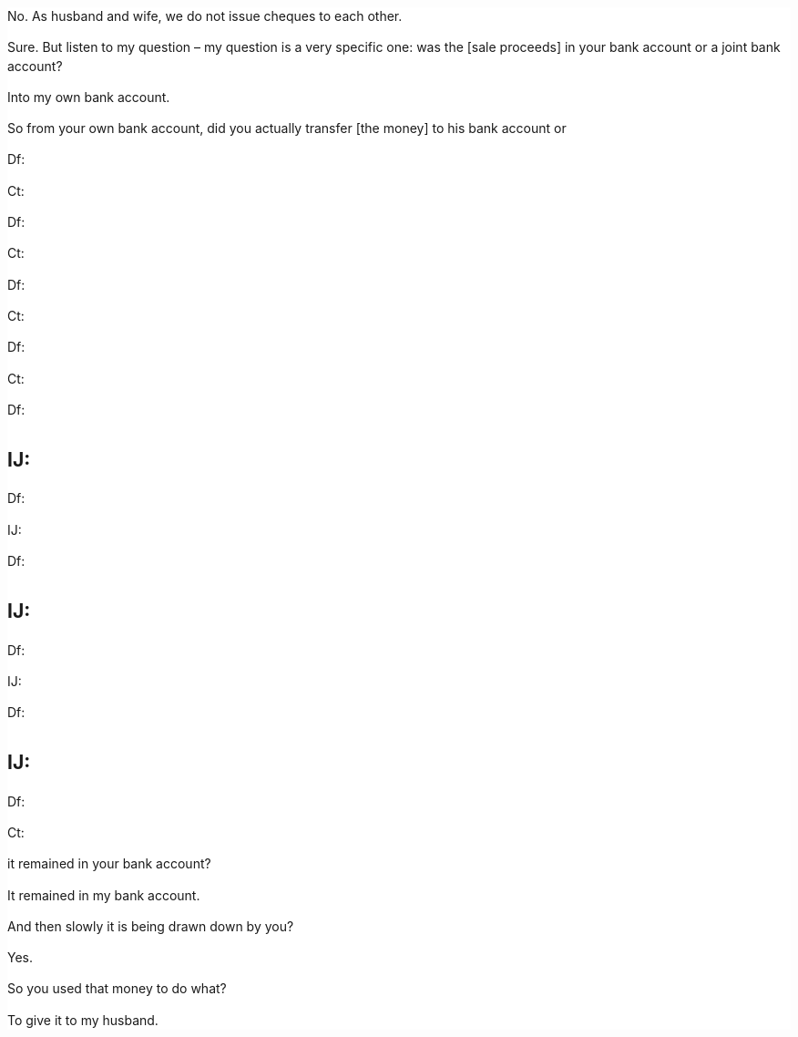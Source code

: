  No. As husband and wife, we do not issue cheques to each other. 

 Sure. But listen to my question – my question is a very specific one: was the [sale proceeds] in your bank account or a joint bank account? 

 Into my own bank account. 

 So from your own bank account, did you actually transfer [the money] to his bank account or 


Df: 

Ct: 

Df: 

Ct: 

Df: 

Ct: 

Df: 

Ct: 

Df: 

## IJ: 

Df: 

IJ: 

Df: 

## IJ: 

Df: 

IJ: 

Df: 

## IJ: 

Df: 

Ct: 

 it remained in your bank account? 

 It remained in my bank account. 

 And then slowly it is being drawn down by you? 

 Yes. 

 So you used that money to do what? 

 To give it to my husband. 
